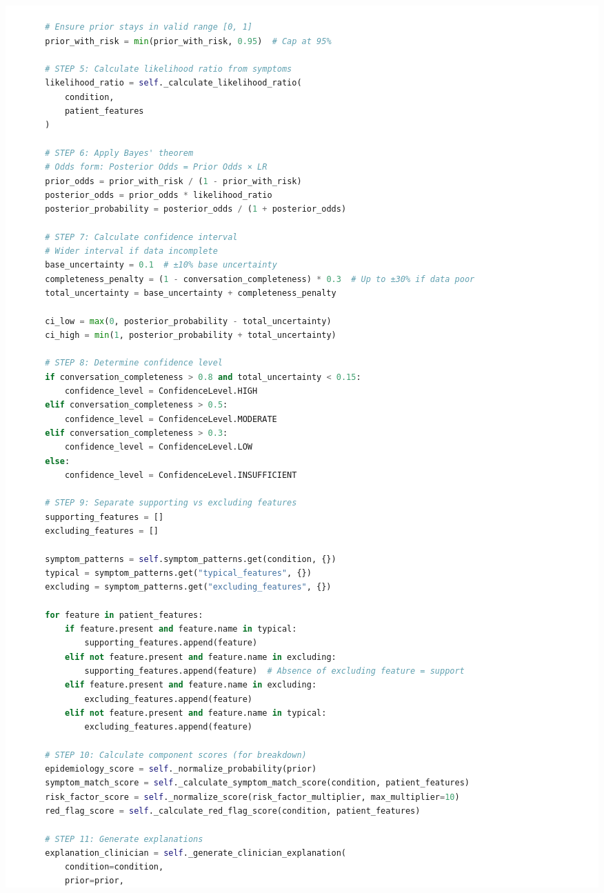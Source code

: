 ```python

        # Ensure prior stays in valid range [0, 1]
        prior_with_risk = min(prior_with_risk, 0.95)  # Cap at 95%

        # STEP 5: Calculate likelihood ratio from symptoms
        likelihood_ratio = self._calculate_likelihood_ratio(
            condition,
            patient_features
        )

        # STEP 6: Apply Bayes' theorem
        # Odds form: Posterior Odds = Prior Odds × LR
        prior_odds = prior_with_risk / (1 - prior_with_risk)
        posterior_odds = prior_odds * likelihood_ratio
        posterior_probability = posterior_odds / (1 + posterior_odds)

        # STEP 7: Calculate confidence interval
        # Wider interval if data incomplete
        base_uncertainty = 0.1  # ±10% base uncertainty
        completeness_penalty = (1 - conversation_completeness) * 0.3  # Up to ±30% if data poor
        total_uncertainty = base_uncertainty + completeness_penalty

        ci_low = max(0, posterior_probability - total_uncertainty)
        ci_high = min(1, posterior_probability + total_uncertainty)

        # STEP 8: Determine confidence level
        if conversation_completeness > 0.8 and total_uncertainty < 0.15:
            confidence_level = ConfidenceLevel.HIGH
        elif conversation_completeness > 0.5:
            confidence_level = ConfidenceLevel.MODERATE
        elif conversation_completeness > 0.3:
            confidence_level = ConfidenceLevel.LOW
        else:
            confidence_level = ConfidenceLevel.INSUFFICIENT

        # STEP 9: Separate supporting vs excluding features
        supporting_features = []
        excluding_features = []

        symptom_patterns = self.symptom_patterns.get(condition, {})
        typical = symptom_patterns.get("typical_features", {})
        excluding = symptom_patterns.get("excluding_features", {})

        for feature in patient_features:
            if feature.present and feature.name in typical:
                supporting_features.append(feature)
            elif not feature.present and feature.name in excluding:
                supporting_features.append(feature)  # Absence of excluding feature = support
            elif feature.present and feature.name in excluding:
                excluding_features.append(feature)
            elif not feature.present and feature.name in typical:
                excluding_features.append(feature)

        # STEP 10: Calculate component scores (for breakdown)
        epidemiology_score = self._normalize_probability(prior)
        symptom_match_score = self._calculate_symptom_match_score(condition, patient_features)
        risk_factor_score = self._normalize_score(risk_factor_multiplier, max_multiplier=10)
        red_flag_score = self._calculate_red_flag_score(condition, patient_features)

        # STEP 11: Generate explanations
        explanation_clinician = self._generate_clinician_explanation(
            condition=condition,
            prior=prior,
```